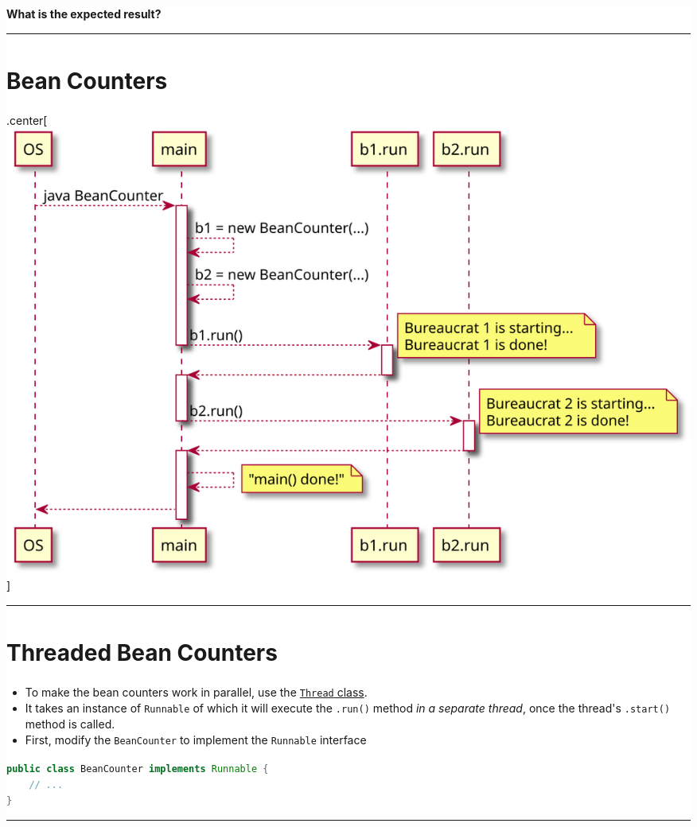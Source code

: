 **What is the expected result?**

---

# Bean Counters

.center[![:scale 90%](../img/bureaucrats.svg)]

---

# Threaded Bean Counters

- To make the bean counters work in parallel, use the [`Thread` class](https://docs.oracle.com/javase/9/docs/api/java/lang/Thread.html).
- It takes an instance of `Runnable` of which it will execute the `.run()` method _in a separate thread_, once the thread's `.start()` method is called.
- First, modify the `BeanCounter` to implement the `Runnable` interface

```java
public class BeanCounter implements Runnable {
	// ...
}
```

---